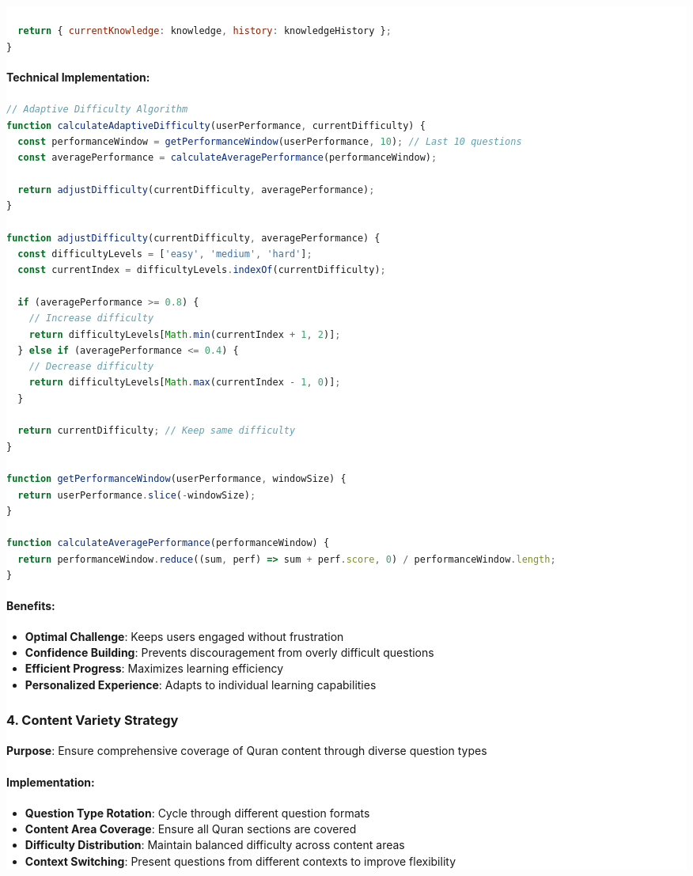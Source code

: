 ```javascript
  
  return { currentKnowledge: knowledge, history: knowledgeHistory };
}
```

#### Technical Implementation:
```javascript
// Adaptive Difficulty Algorithm
function calculateAdaptiveDifficulty(userPerformance, currentDifficulty) {
  const performanceWindow = getPerformanceWindow(userPerformance, 10); // Last 10 questions
  const averagePerformance = calculateAveragePerformance(performanceWindow);
  
  return adjustDifficulty(currentDifficulty, averagePerformance);
}

function adjustDifficulty(currentDifficulty, averagePerformance) {
  const difficultyLevels = ['easy', 'medium', 'hard'];
  const currentIndex = difficultyLevels.indexOf(currentDifficulty);
  
  if (averagePerformance >= 0.8) {
    // Increase difficulty
    return difficultyLevels[Math.min(currentIndex + 1, 2)];
  } else if (averagePerformance <= 0.4) {
    // Decrease difficulty
    return difficultyLevels[Math.max(currentIndex - 1, 0)];
  }
  
  return currentDifficulty; // Keep same difficulty
}

function getPerformanceWindow(userPerformance, windowSize) {
  return userPerformance.slice(-windowSize);
}

function calculateAveragePerformance(performanceWindow) {
  return performanceWindow.reduce((sum, perf) => sum + perf.score, 0) / performanceWindow.length;
}
```

#### Benefits:
- **Optimal Challenge**: Keeps users engaged without frustration
- **Confidence Building**: Prevents discouragement from overly difficult questions
- **Efficient Progress**: Maximizes learning efficiency
- **Personalized Experience**: Adapts to individual learning capabilities

### 4. Content Variety Strategy
**Purpose**: Ensure comprehensive coverage of Quran content through diverse question types

#### Implementation:
- **Question Type Rotation**: Cycle through different question formats
- **Content Area Coverage**: Ensure all Quran sections are covered
- **Difficulty Distribution**: Maintain balanced difficulty across content areas
- **Context Switching**: Present questions from different contexts to improve flexibility

